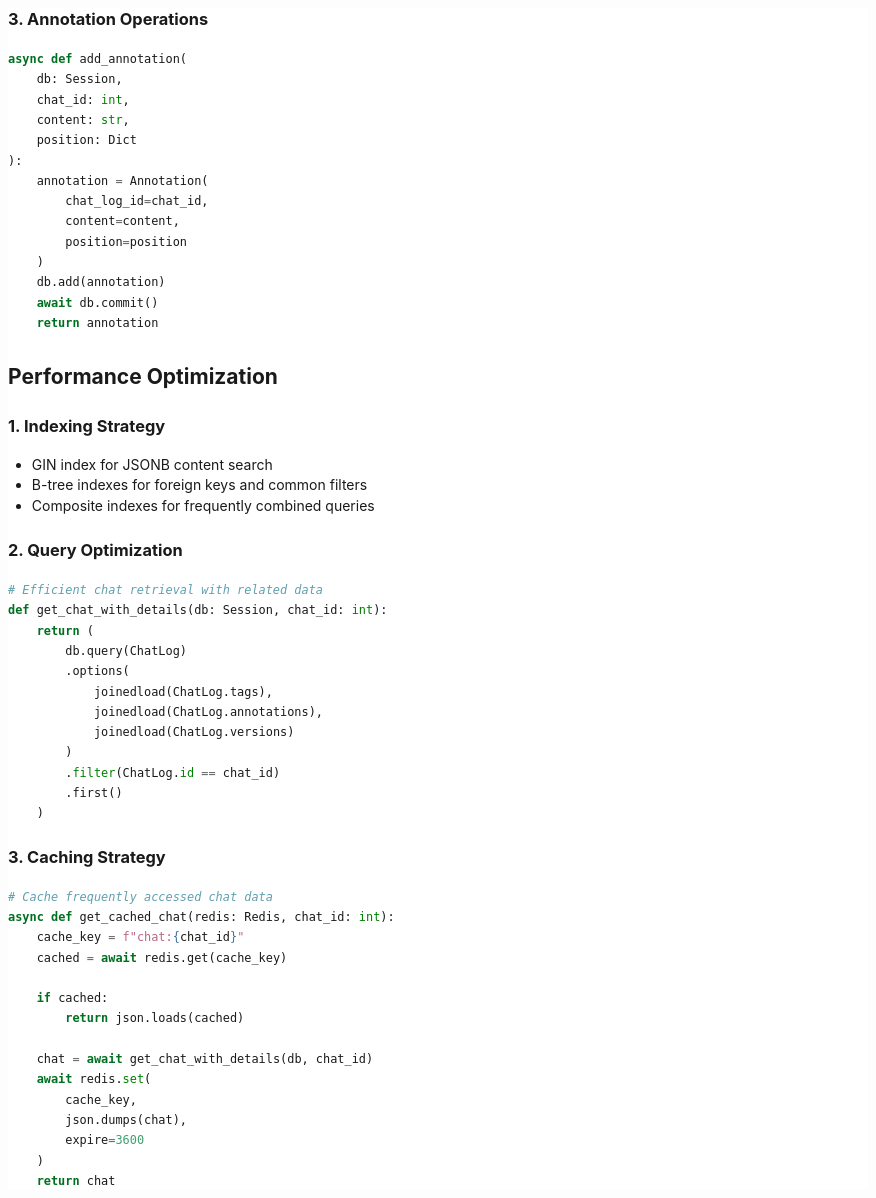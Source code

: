 ### 3. Annotation Operations
```python
async def add_annotation(
    db: Session,
    chat_id: int,
    content: str,
    position: Dict
):
    annotation = Annotation(
        chat_log_id=chat_id,
        content=content,
        position=position
    )
    db.add(annotation)
    await db.commit()
    return annotation
```

## Performance Optimization

### 1. Indexing Strategy
- GIN index for JSONB content search
- B-tree indexes for foreign keys and common filters
- Composite indexes for frequently combined queries

### 2. Query Optimization
```python
# Efficient chat retrieval with related data
def get_chat_with_details(db: Session, chat_id: int):
    return (
        db.query(ChatLog)
        .options(
            joinedload(ChatLog.tags),
            joinedload(ChatLog.annotations),
            joinedload(ChatLog.versions)
        )
        .filter(ChatLog.id == chat_id)
        .first()
    )
```

### 3. Caching Strategy
```python
# Cache frequently accessed chat data
async def get_cached_chat(redis: Redis, chat_id: int):
    cache_key = f"chat:{chat_id}"
    cached = await redis.get(cache_key)
    
    if cached:
        return json.loads(cached)
        
    chat = await get_chat_with_details(db, chat_id)
    await redis.set(
        cache_key,
        json.dumps(chat),
        expire=3600
    )
    return chat
```
